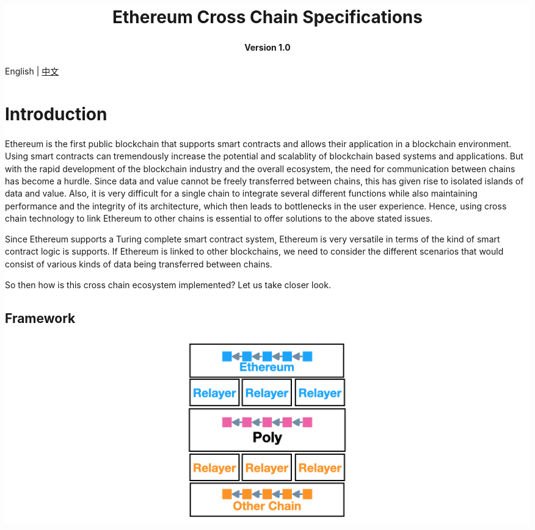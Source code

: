 <h1 align="center">Ethereum Cross Chain Specifications</h1>
<h4 align="center">Version 1.0 </h4>

English | [中文](ethereum_cross_chain_specification_CN.md)

# Introduction

Ethereum is the first public blockchain that supports smart contracts and allows their application in a blockchain environment. Using smart contracts can tremendously increase the potential and scalablity of blockchain based systems and applications. But with the rapid development of the blockchain industry and the overall ecosystem, the need for communication between chains has become a hurdle. Since data and value cannot be freely transferred between chains, this has given rise to isolated islands of data and value. Also, it is very difficult for a single chain to integrate several different functions while also maintaining performance and the integrity of its architecture, which then leads to bottlenecks in the user experience.
Hence, using cross chain technology to link Ethereum to other chains is essential to offer solutions to the above stated issues.

Since Ethereum supports a Turing complete smart contract system, Ethereum is very versatile in terms of the kind of smart contract logic is supports. If Ethereum is linked to other blockchains, we need to consider the different scenarios that would consist of various kinds of data being transferred between chains.

So then how is this cross chain ecosystem implemented? Let us take closer look.

## Framework

<div align=center><img width="280" height="300" src="./pic/design.png"/></div>
